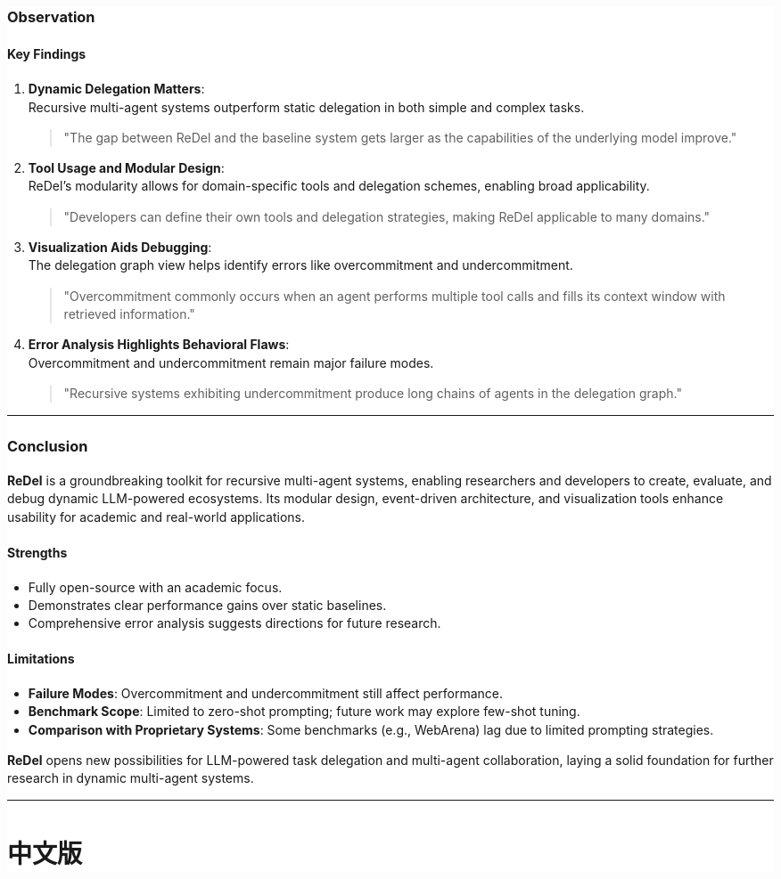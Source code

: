
### Observation

#### Key Findings

1. **Dynamic Delegation Matters**:  
   Recursive multi-agent systems outperform static delegation in both simple and complex tasks.  
   > "The gap between ReDel and the baseline system gets larger as the capabilities of the underlying model improve."

2. **Tool Usage and Modular Design**:  
   ReDel’s modularity allows for domain-specific tools and delegation schemes, enabling broad applicability.  
   > "Developers can define their own tools and delegation strategies, making ReDel applicable to many domains."

3. **Visualization Aids Debugging**:  
   The delegation graph view helps identify errors like overcommitment and undercommitment.  
   > "Overcommitment commonly occurs when an agent performs multiple tool calls and fills its context window with retrieved information."

4. **Error Analysis Highlights Behavioral Flaws**:  
   Overcommitment and undercommitment remain major failure modes.  
   > "Recursive systems exhibiting undercommitment produce long chains of agents in the delegation graph."

---

### Conclusion

**ReDel** is a groundbreaking toolkit for recursive multi-agent systems, enabling researchers and developers to create, evaluate, and debug dynamic LLM-powered ecosystems. Its modular design, event-driven architecture, and visualization tools enhance usability for academic and real-world applications.

#### Strengths

- Fully open-source with an academic focus.
- Demonstrates clear performance gains over static baselines.
- Comprehensive error analysis suggests directions for future research.

#### Limitations

- **Failure Modes**: Overcommitment and undercommitment still affect performance.
- **Benchmark Scope**: Limited to zero-shot prompting; future work may explore few-shot tuning.
- **Comparison with Proprietary Systems**: Some benchmarks (e.g., WebArena) lag due to limited prompting strategies.

**ReDel** opens new possibilities for LLM-powered task delegation and multi-agent collaboration, laying a solid foundation for further research in dynamic multi-agent systems.

---

# 中文版
